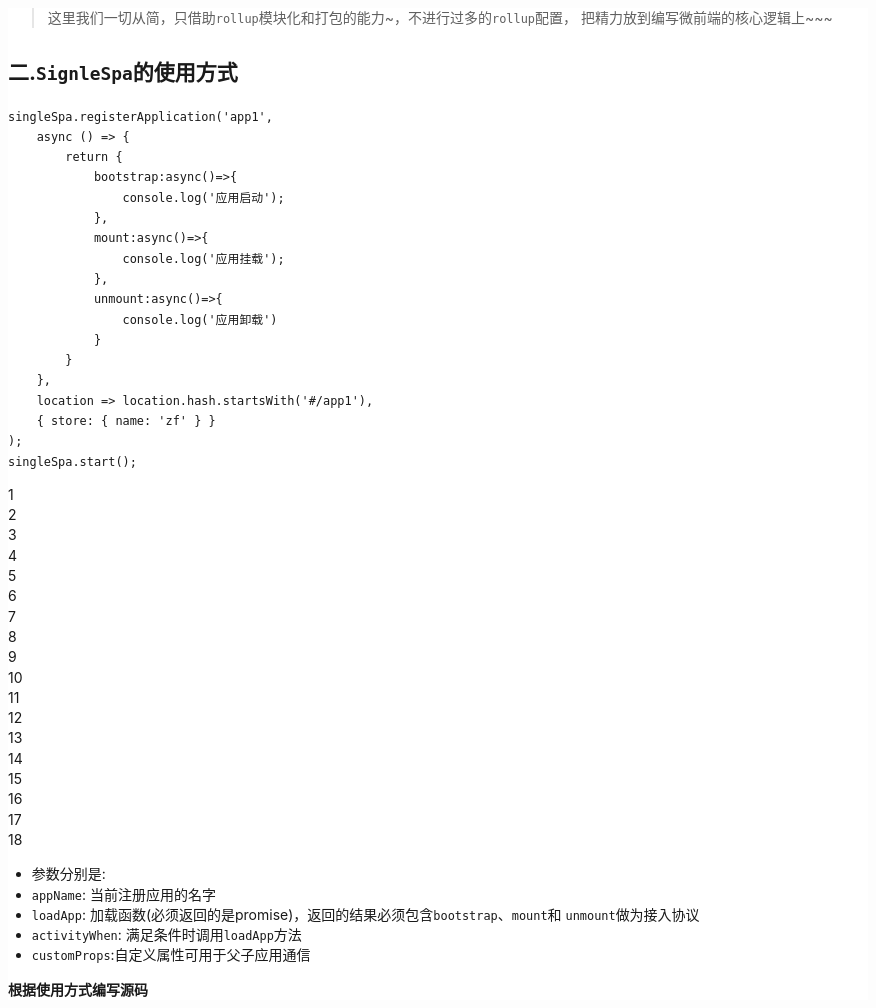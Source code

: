 
> 这里我们一切从简，只借助`rollup`模块化和打包的能力~，不进行过多的`rollup`配置， 把精力放到编写微前端的核心逻辑上~~~

## 二.`SignleSpa`的使用方式

```
singleSpa.registerApplication('app1',
    async () => {
        return {
            bootstrap:async()=>{
                console.log('应用启动');
            },
            mount:async()=>{
                console.log('应用挂载');
            },
            unmount:async()=>{
                console.log('应用卸载')
            }
        }
    },
    location => location.hash.startsWith('#/app1'), 
    { store: { name: 'zf' } }
);
singleSpa.start();
```

1  
2  
3  
4  
5  
6  
7  
8  
9  
10  
11  
12  
13  
14  
15  
16  
17  
18  


-   参数分别是:
-   `appName`: 当前注册应用的名字
-   `loadApp`: 加载函数(必须返回的是promise)，返回的结果必须包含`bootstrap`、`mount`和 `unmount`做为接入协议
-   `activityWhen`: 满足条件时调用`loadApp`方法
-   `customProps`:自定义属性可用于父子应用通信

**根据使用方式编写源码**

